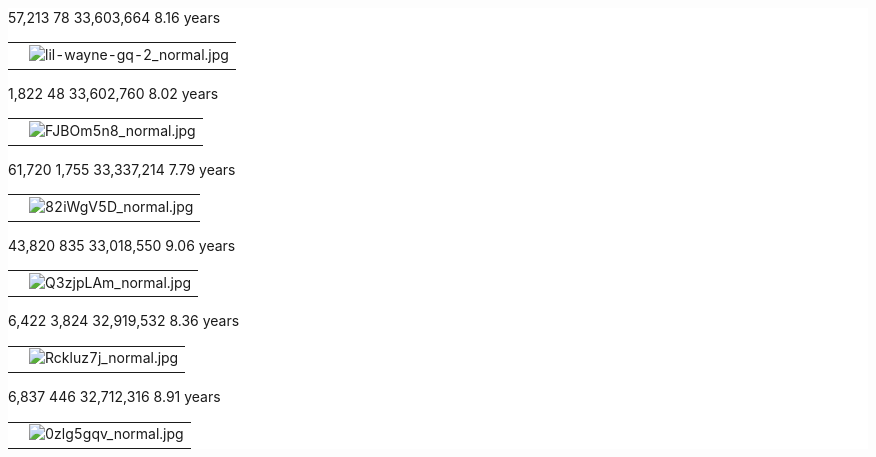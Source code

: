 57,213
78
33,603,664
8.16 years

|     |     |
| --- | --- |
|     | ![lil-wayne-gq-2_normal.jpg](../_resources/lil-wayne-gq-2_normal.jpg) |

1,822
48
33,602,760
8.02 years

|     |     |
| --- | --- |
|     | ![FJBOm5n8_normal.jpg](../_resources/FJBOm5n8_normal.jpg) |

61,720
1,755
33,337,214
7.79 years

|     |     |
| --- | --- |
|     | ![82iWgV5D_normal.jpg](../_resources/82iWgV5D_normal.jpg) |

43,820
835
33,018,550
9.06 years

|     |     |
| --- | --- |
|     | ![Q3zjpLAm_normal.jpg](../_resources/Q3zjpLAm_normal.jpg) |

6,422
3,824
32,919,532
8.36 years

|     |     |
| --- | --- |
|     | ![Rckluz7j_normal.jpg](../_resources/Rckluz7j_normal.jpg) |

6,837
446
32,712,316
8.91 years

|     |     |
| --- | --- |
|     | ![0zlg5gqv_normal.jpg](../_resources/0zlg5gqv_normal.jpg) |
